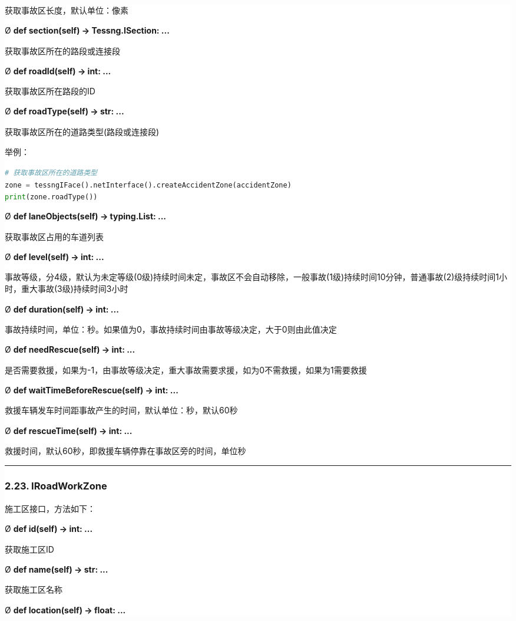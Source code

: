 获取事故区长度，默认单位：像素

Ø **def section(self) -> Tessng.ISection: ...**

获取事故区所在的路段或连接段

Ø **def roadId(self) -> int: ...**

获取事故区所在路段的ID

Ø **def roadType(self) -> str: ...**

获取事故区所在的道路类型(路段或连接段)

举例：

```python
# 获取事故区所在的道路类型
zone = tessngIFace().netInterface().createAccidentZone(accidentZone)
print(zone.roadType())

```

 

Ø **def laneObjects(self) -> typing.List: ...**

获取事故区占用的车道列表

Ø **def level(self) -> int: ...**

事故等级，分4级，默认为未定等级(0级)持续时间未定，事故区不会自动移除，一般事故(1级)持续时间10分钟，普通事故(2)级持续时间1小时，重大事故(3级)持续时间3小时

Ø **def duration(self) -> int: ...**

事故持续时间，单位：秒。如果值为0，事故持续时间由事故等级决定，大于0则由此值决定

Ø **def needRescue(self) -> int: ...**

是否需要救援，如果为-1，由事故等级决定，重大事故需要求援，如为0不需救援，如果为1需要救援

Ø **def waitTimeBeforeRescue(self) -> int: ...**

救援车辆发车时间距事故产生的时间，默认单位：秒，默认60秒

Ø **def rescueTime(self) -> int: ...**

救援时间，默认60秒，即救援车辆停靠在事故区旁的时间，单位秒

------

### 2.23. IRoadWorkZone

施工区接口，方法如下：

Ø **def id(self) -> int: ...**

获取施工区ID

Ø **def name(self) -> str: ...**

获取施工区名称

Ø **def location(self) -> float: ...**
